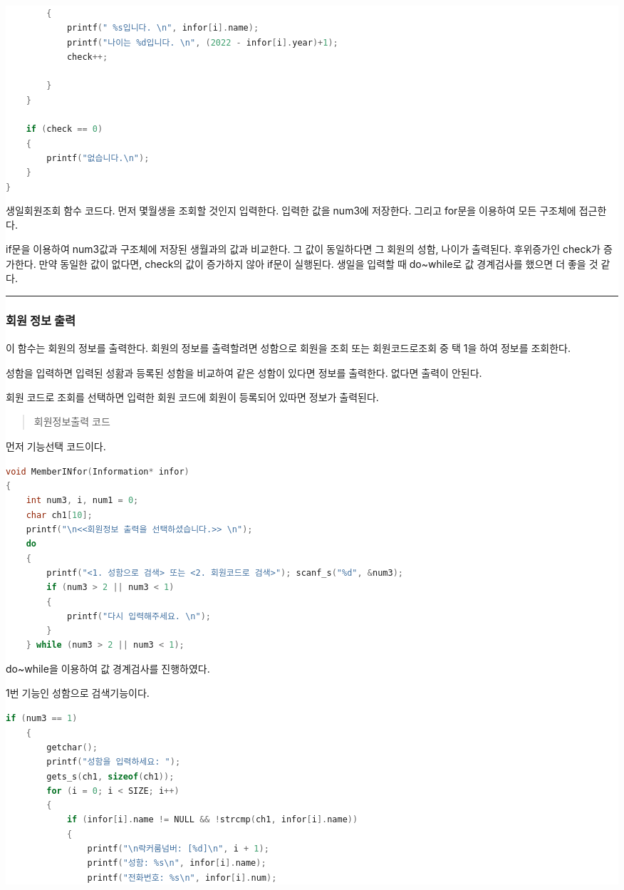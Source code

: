 ```cpp
		{
			printf(" %s입니다. \n", infor[i].name);
			printf("나이는 %d입니다. \n", (2022 - infor[i].year)+1);
			check++;

		}
	}
	
	if (check == 0)
	{
		printf("없습니다.\n");
	}
}

```

생일회원조회 함수 코드다. 먼저 몇월생을 조회할 것인지 입력한다. 입력한 값을 num3에 저장한다. 그리고 for문을 이용하여 모든 구조체에 접근한다.

if문을 이용하여 num3값과 구조체에 저장된 생월과의 값과 비교한다. 그 값이 동일하다면 그 회원의 성함, 나이가 출력된다. 후위증가인 check가 증가한다.
만약 동일한 값이 없다면, check의 값이 증가하지 않아 if문이 실행된다. 생일을 입력할 때 do~while로 값 경계검사를 했으면 더 좋을 것 같다. 

---

### 회원 정보 출력


이 함수는 회원의 정보를 출력한다. 회원의 정보를 출력할려면 성함으로 회원을 조회 또는 회원코드로조회 중 택 1을 하여 정보를 조회한다. 

성함을 입력하면 입력된 성홤과 등록된 성함을 비교하여 같은 성함이 있다면 정보를 출력한다. 없다면 출력이 안된다. 

회원 코드로 조회를 선택하면 입력한 회원 코드에 회원이 등록되어 있따면 정보가 출력된다. 

>회원정보출력 코드

먼저 기능선택 코드이다. 
```cpp
void MemberINfor(Information* infor)
{
	int num3, i, num1 = 0;
	char ch1[10];
	printf("\n<<회원정보 출력을 선택하셨습니다.>> \n");
	do
	{
		printf("<1. 성함으로 검색> 또는 <2. 회원코드로 검색>"); scanf_s("%d", &num3);
		if (num3 > 2 || num3 < 1)
		{
			printf("다시 입력해주세요. \n");
		}
	} while (num3 > 2 || num3 < 1);
```

do~while을 이용하여 값 경계검사를 진행하였다. 

1번 기능인 성함으로 검색기능이다. 

```cpp
if (num3 == 1)
	{
		getchar();
		printf("성함을 입력하세요: ");
		gets_s(ch1, sizeof(ch1));
		for (i = 0; i < SIZE; i++)
		{
			if (infor[i].name != NULL && !strcmp(ch1, infor[i].name))
			{
				printf("\n락커룸넘버: [%d]\n", i + 1);
				printf("성함: %s\n", infor[i].name);
				printf("전화번호: %s\n", infor[i].num);
```